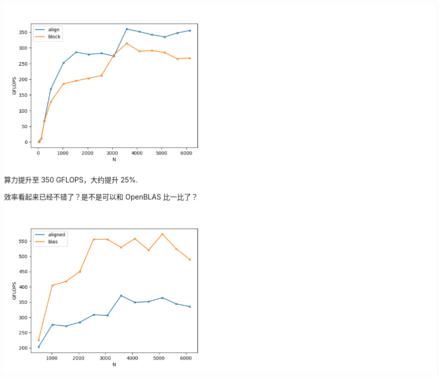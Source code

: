 <img src="fig/align_gflops.png" style="zoom:67%;" />

算力提升至 $350$ GFLOPS，大约提升 $25\%$.

效率看起来已经不错了？是不是可以和 OpenBLAS 比一比了？

<img src="fig/align_ref_gflops.png" style="zoom:67%;" />
